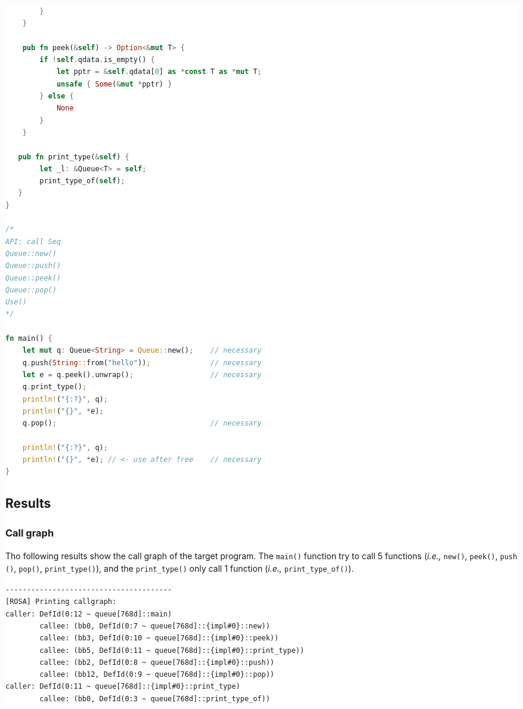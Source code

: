 ```rust
        }
    }

    pub fn peek(&self) -> Option<&mut T> {
        if !self.qdata.is_empty() {
            let pptr = &self.qdata[0] as *const T as *mut T;
            unsafe { Some(&mut *pptr) }
        } else {
            None
        }
    }

   pub fn print_type(&self) {
        let _l: &Queue<T> = self;
        print_type_of(self);
   }
}

/*
API: call Seq
Queue::new()
Queue::push()
Queue::peek()
Queue::pop()
Use()
*/

fn main() {
    let mut q: Queue<String> = Queue::new();    // necessary
    q.push(String::from("hello"));              // necessary
    let e = q.peek().unwrap();                  // necessary
    q.print_type();
    println!("{:?}", q);
    println!("{}", *e);
    q.pop();                                    // necessary

    println!("{:?}", q);
    println!("{}", *e); // <- use after free    // necessary
}
```

## Results

### Call graph

Tho following results show the call graph of the target program.
The `main()` function try to call 5 functions (*i.e.,* `new()`, `peek()`, `push()`, `pop()`, `print_type()`), and the `print_type()` only call 1 function (*i.e.,* `print_type_of()`).

```
---------------------------------------
[ROSA] Printing callgraph:
caller: DefId(0:12 ~ queue[768d]::main)
        callee: (bb0, DefId(0:7 ~ queue[768d]::{impl#0}::new))
        callee: (bb3, DefId(0:10 ~ queue[768d]::{impl#0}::peek))
        callee: (bb5, DefId(0:11 ~ queue[768d]::{impl#0}::print_type))
        callee: (bb2, DefId(0:8 ~ queue[768d]::{impl#0}::push))
        callee: (bb12, DefId(0:9 ~ queue[768d]::{impl#0}::pop))
caller: DefId(0:11 ~ queue[768d]::{impl#0}::print_type)
        callee: (bb0, DefId(0:3 ~ queue[768d]::print_type_of))
```
